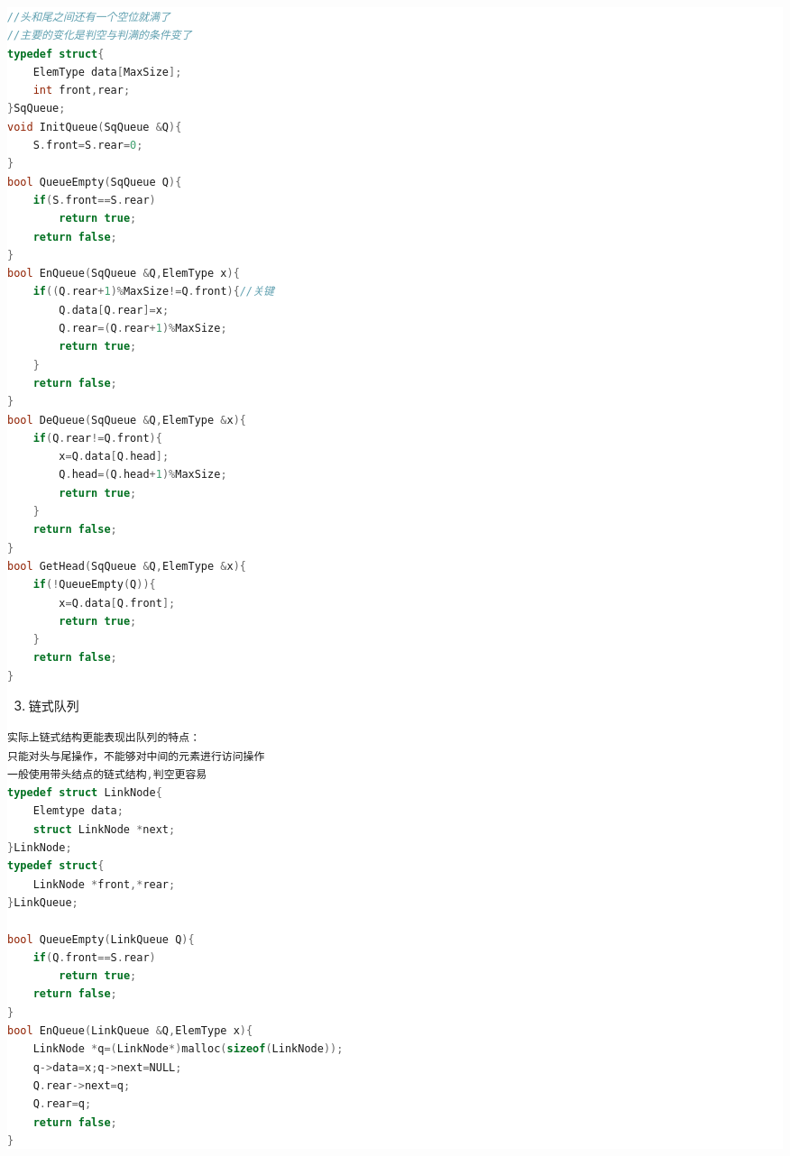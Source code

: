 ```cpp
//头和尾之间还有一个空位就满了
//主要的变化是判空与判满的条件变了
typedef struct{
    ElemType data[MaxSize];
    int front,rear;
}SqQueue;
void InitQueue(SqQueue &Q){
    S.front=S.rear=0;
}
bool QueueEmpty(SqQueue Q){
    if(S.front==S.rear)
        return true;
    return false;
}
bool EnQueue(SqQueue &Q,ElemType x){
    if((Q.rear+1)%MaxSize!=Q.front){//关键
        Q.data[Q.rear]=x;
        Q.rear=(Q.rear+1)%MaxSize;
        return true;
    }
    return false;
}
bool DeQueue(SqQueue &Q,ElemType &x){
    if(Q.rear!=Q.front){
        x=Q.data[Q.head];
        Q.head=(Q.head+1)%MaxSize;
        return true;
    }
    return false;
}
bool GetHead(SqQueue &Q,ElemType &x){
    if(!QueueEmpty(Q)){
        x=Q.data[Q.front];
        return true;
    }
    return false;
}
```
3. 链式队列
```cpp
实际上链式结构更能表现出队列的特点：
只能对头与尾操作，不能够对中间的元素进行访问操作
一般使用带头结点的链式结构,判空更容易
typedef struct LinkNode{
    Elemtype data;
    struct LinkNode *next;
}LinkNode;
typedef struct{
    LinkNode *front,*rear;
}LinkQueue;

bool QueueEmpty(LinkQueue Q){
    if(Q.front==S.rear)
        return true;
    return false;
}
bool EnQueue(LinkQueue &Q,ElemType x){
    LinkNode *q=(LinkNode*)malloc(sizeof(LinkNode));
    q->data=x;q->next=NULL;
    Q.rear->next=q;
    Q.rear=q;
    return false;
}
```